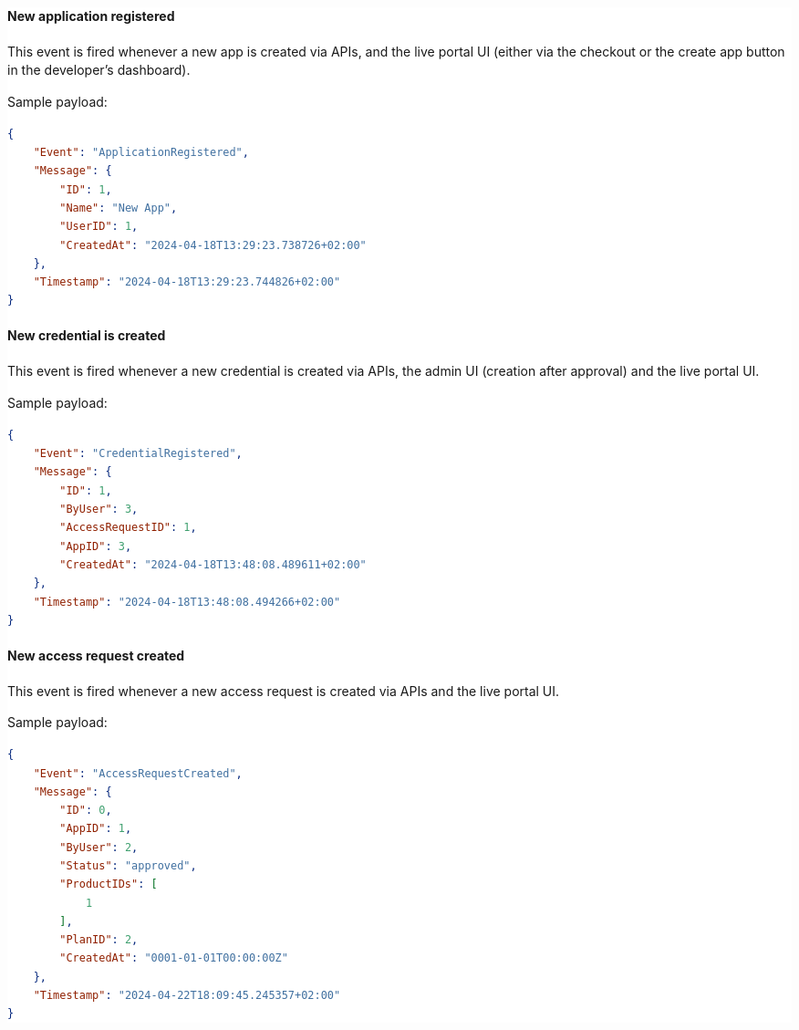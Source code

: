 #### New application registered

This event is fired whenever a new app is created via APIs, and the live portal UI (either via the checkout or the create app button in the developer’s dashboard).

Sample payload:
```json
{
    "Event": "ApplicationRegistered",
    "Message": {
        "ID": 1,
        "Name": "New App",
        "UserID": 1,
        "CreatedAt": "2024-04-18T13:29:23.738726+02:00"
    },
    "Timestamp": "2024-04-18T13:29:23.744826+02:00"
}
```

#### New credential is created

This event is fired whenever a new credential is created via APIs, the admin UI (creation after approval) and the live portal UI.

Sample payload:
```json
{
    "Event": "CredentialRegistered",
    "Message": {
        "ID": 1,
        "ByUser": 3,
        "AccessRequestID": 1,
        "AppID": 3,
        "CreatedAt": "2024-04-18T13:48:08.489611+02:00"
    },
    "Timestamp": "2024-04-18T13:48:08.494266+02:00"
}
```

#### New access request created

This event is fired whenever a new access request is created via APIs and the live portal UI.

Sample payload:
```json
{
    "Event": "AccessRequestCreated",
    "Message": {
        "ID": 0,
        "AppID": 1,
        "ByUser": 2,
        "Status": "approved",
        "ProductIDs": [
            1
        ],
        "PlanID": 2,
        "CreatedAt": "0001-01-01T00:00:00Z"
    },
    "Timestamp": "2024-04-22T18:09:45.245357+02:00"
}
```
